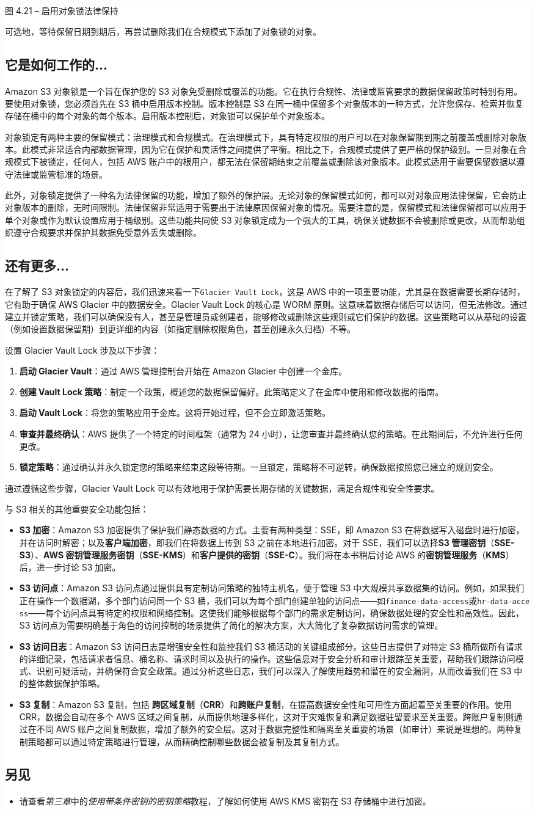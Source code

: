 图 4.21 – 启用对象锁法律保持

可选地，等待保留日期到期后，再尝试删除我们在合规模式下添加了对象锁的对象。

## 它是如何工作的...

Amazon S3 对象锁是一个旨在保护您的 S3 对象免受删除或覆盖的功能。它在执行合规性、法律或监管要求的数据保留政策时特别有用。要使用对象锁，您必须首先在 S3 桶中启用版本控制。版本控制是 S3 在同一桶中保留多个对象版本的一种方式，允许您保存、检索并恢复存储在桶中的每个对象的每个版本。启用版本控制后，对象锁可以保护单个对象版本。

对象锁定有两种主要的保留模式：治理模式和合规模式。在治理模式下，具有特定权限的用户可以在对象保留期到期之前覆盖或删除对象版本。此模式非常适合内部数据管理，因为它在保护和灵活性之间提供了平衡。相比之下，合规模式提供了更严格的保护级别。一旦对象在合规模式下被锁定，任何人，包括 AWS 账户中的根用户，都无法在保留期结束之前覆盖或删除该对象版本。此模式适用于需要保留数据以遵守法律或监管标准的场景。

此外，对象锁定提供了一种名为法律保留的功能，增加了额外的保护层。无论对象的保留模式如何，都可以对对象应用法律保留，它会防止对象版本的删除，无时间限制。法律保留非常适用于需要出于法律原因保留对象的情况。需要注意的是，保留模式和法律保留都可以应用于单个对象或作为默认设置应用于桶级别。这些功能共同使 S3 对象锁定成为一个强大的工具，确保关键数据不会被删除或更改，从而帮助组织遵守合规要求并保护其数据免受意外丢失或删除。

## 还有更多...

在了解了 S3 对象锁定的内容后，我们迅速来看一下`Glacier Vault Lock`，这是 AWS 中的一项重要功能，尤其是在数据需要长期存储时，它有助于确保 AWS Glacier 中的数据安全。Glacier Vault Lock 的核心是 WORM 原则。这意味着数据存储后可以访问，但无法修改。通过建立并锁定策略，我们可以确保没有人，甚至是管理员或创建者，能够修改或删除这些规则或它们保护的数据。这些策略可以从基础的设置（例如设置数据保留期）到更详细的内容（如指定删除权限角色，甚至创建永久归档）不等。

设置 Glacier Vault Lock 涉及以下步骤：

1.  **启动 Glacier Vault**：通过 AWS 管理控制台开始在 Amazon Glacier 中创建一个金库。

1.  **创建 Vault Lock 策略**：制定一个政策，概述您的数据保留偏好。此策略定义了在金库中使用和修改数据的指南。

1.  **启动 Vault Lock**：将您的策略应用于金库。这将开始过程，但不会立即激活策略。

1.  **审查并最终确认**：AWS 提供了一个特定的时间框架（通常为 24 小时），让您审查并最终确认您的策略。在此期间后，不允许进行任何更改。

1.  **锁定策略**：通过确认并永久锁定您的策略来结束这段等待期。一旦锁定，策略将不可逆转，确保数据按照您已建立的规则安全。

通过遵循这些步骤，Glacier Vault Lock 可以有效地用于保护需要长期存储的关键数据，满足合规性和安全性要求。

与 S3 相关的其他重要安全功能包括：

+   **S3 加密**：Amazon S3 加密提供了保护我们静态数据的方式。主要有两种类型：SSE，即 Amazon S3 在将数据写入磁盘时进行加密，并在访问时解密；以及**客户端加密**，即我们在将数据上传到 S3 之前在本地进行加密。对于 SSE，我们可以选择**S3 管理密钥**（**SSE-S3**）、**AWS 密钥管理服务密钥**（**SSE-KMS**）和**客户提供的密钥**（**SSE-C**）。我们将在本书稍后讨论 AWS 的**密钥管理服务**（**KMS**）后，进一步讨论 S3 加密。

+   **S3 访问点**：Amazon S3 访问点通过提供具有定制访问策略的独特主机名，便于管理 S3 中大规模共享数据集的访问。例如，如果我们正在操作一个数据湖，多个部门访问同一个 S3 桶，我们可以为每个部门创建单独的访问点——如`finance-data-access`或`hr-data-access`——每个访问点具有特定的权限和网络控制。这使我们能够根据每个部门的需求定制访问，确保数据处理的安全性和高效性。因此，S3 访问点为需要明确基于角色的访问控制的场景提供了简化的解决方案，大大简化了复杂数据访问需求的管理。

+   **S3 访问日志**：Amazon S3 访问日志是增强安全性和监控我们 S3 桶活动的关键组成部分。这些日志提供了对特定 S3 桶所做所有请求的详细记录，包括请求者信息、桶名称、请求时间以及执行的操作。这些信息对于安全分析和审计跟踪至关重要，帮助我们跟踪访问模式、识别可疑活动，并确保符合安全政策。通过分析这些日志，我们可以深入了解使用趋势和潜在的安全漏洞，从而改善我们在 S3 中的整体数据保护策略。

+   **S3 复制**：Amazon S3 复制，包括 **跨区域复制**（**CRR**）和**跨账户复制**，在提高数据安全性和可用性方面起着至关重要的作用。使用 CRR，数据会自动在多个 AWS 区域之间复制，从而提供地理多样化，这对于灾难恢复和满足数据驻留要求至关重要。跨账户复制则通过在不同 AWS 账户之间复制数据，增加了额外的安全层。这对于数据完整性和隔离至关重要的场景（如审计）来说是理想的。两种复制策略都可以通过特定策略进行管理，从而精确控制哪些数据会被复制及其复制方式。

## 另见

+   请查看*第三章*中的*使用带条件密钥的密钥策略*教程，了解如何使用 AWS KMS 密钥在 S3 存储桶中进行加密。
